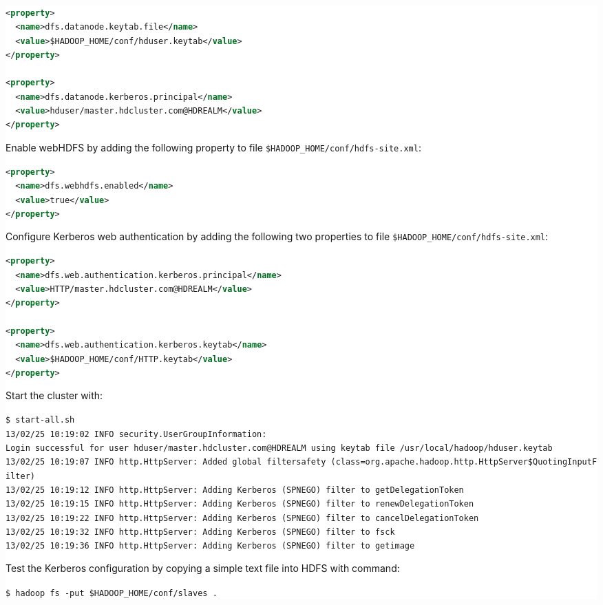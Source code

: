 ```xml
<property>
  <name>dfs.datanode.keytab.file</name>
  <value>$HADOOP_HOME/conf/hduser.keytab</value>
</property>

<property>
  <name>dfs.datanode.kerberos.principal</name>
  <value>hduser/master.hdcluster.com@HDREALM</value>
</property>
```

Enable webHDFS by adding the following property to file
`$HADOOP_HOME/conf/hdfs-site.xml`:

```xml
<property>
  <name>dfs.webhdfs.enabled</name>
  <value>true</value>
</property>
```

Configure Kerberos web authentication by adding the following two
properties to file `$HADOOP_HOME/conf/hdfs-site.xml`:

```xml
<property>
  <name>dfs.web.authentication.kerberos.principal</name>
  <value>HTTP/master.hdcluster.com@HDREALM</value>
</property>

<property>
  <name>dfs.web.authentication.kerberos.keytab</name>
  <value>$HADOOP_HOME/conf/HTTP.keytab</value>
</property>
```

Start the cluster with:

    $ start-all.sh
    13/02/25 10:19:02 INFO security.UserGroupInformation:
    Login successful for user hduser/master.hdcluster.com@HDREALM using keytab file /usr/local/hadoop/hduser.keytab
    13/02/25 10:19:07 INFO http.HttpServer: Added global filtersafety (class=org.apache.hadoop.http.HttpServer$QuotingInputFilter)
    13/02/25 10:19:12 INFO http.HttpServer: Adding Kerberos (SPNEGO) filter to getDelegationToken
    13/02/25 10:19:15 INFO http.HttpServer: Adding Kerberos (SPNEGO) filter to renewDelegationToken
    13/02/25 10:19:22 INFO http.HttpServer: Adding Kerberos (SPNEGO) filter to cancelDelegationToken
    13/02/25 10:19:32 INFO http.HttpServer: Adding Kerberos (SPNEGO) filter to fsck
    13/02/25 10:19:36 INFO http.HttpServer: Adding Kerberos (SPNEGO) filter to getimage

Test the Kerberos configuration by copying a simple text file into HDFS
with command:

	$ hadoop fs -put $HADOOP_HOME/conf/slaves .
